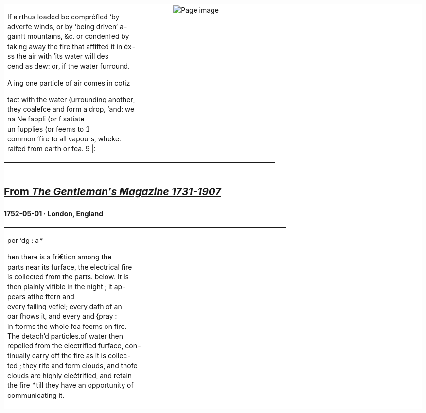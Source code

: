 <table style="width: 100%;"><tr><td style="width: 50%">

  
  
If airthus loaded be compréfled ‘by  
adverfe winds, or by ‘being driven‘ a-  
gainft mountains, &amp;c. or condenféd by  
taking away the fire that affifted it in éx-  
ss the air with ‘its water will des  
cend as dew: or, if the water furround.  
  
A ing one particle of air comes in cotiz  
  
tact with the water {urrounding another,  
they coalefce and form a drop, ‘and: we  
na Ne fappli (or f satiate  
un fupplies (or feems to 1  
common ‘fire to all vapours, wheke.  
raifed from earth or fea. 9 |:
</td><td style="width: 50%; max-height: 75%; margin: auto; display: block;">
<img alt="Page image" src="https://iiif.archive.org/iiif/sim_gentlemans-magazine_1752-05_22_5&#0036;32/pct:44.855769,11.314526,37.500000,17.016807/600,/0/default.jpg"/>
</td>
</tr></table>

---

## [From _The Gentleman's Magazine 1731-1907_](https://archive.org/details/sim_gentlemans-magazine_1752-05_22_5/page/n32/mode/1up?view=theater)

#### 1752-05-01 &middot; [London, England](http://dbpedia.org/resource/London)

<table style="width: 100%;"><tr><td style="width: 50%">

  
  
per ‘dg : a*  
  
hen there is a fri€tion among the  
parts near its furface, the electrical fire  
is collected from the parts. below. It is  
then plainly vifible in the night ; it ap-  
pears atthe ftern and  
every failing veflel; every dafh of an  
oar fhows it, and every and {pray :  
in ftorms the whole fea feems on fire.—  
The detach’d particles.of water then  
repelled from the electrified furface, con-  
tinually carry off the fire as it is collec-  
ted ; they rife and form clouds, and thofe  
clouds are highly eleétrified, and retain  
the fire *till they have an opportunity of  
communicating it.  
  